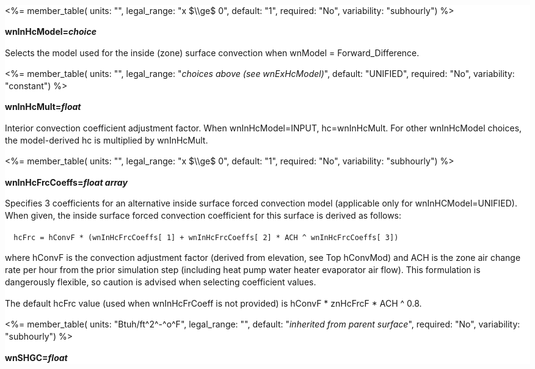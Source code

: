 <%= member_table(
  units: "",
  legal_range: "x $\\ge$ 0",
  default: "1",
  required: "No",
  variability: "subhourly")
  %>

**wnInHcModel=*choice***

Selects the model used for the inside (zone) surface convection when wnModel = Forward\_Difference.

<%= member_table(
  units: "",
  legal_range: "*choices above (see wnExHcModel)*",
  default: "UNIFIED",
  required: "No",
  variability: "constant")
  %>

**wnInHcMult=*float***

Interior convection coefficient adjustment factor.  When wnInHcModel=INPUT, hc=wnInHcMult.  For other wnInHcModel choices, the model-derived hc is multiplied by wnInHcMult.

<%= member_table(
  units: "",
  legal_range: "x $\\ge$ 0",
  default: "1",
  required: "No",
  variability: "subhourly")
  %>

**wnInHcFrcCoeffs=*float array***

Specifies 3 coefficients for an alternative inside surface forced convection model (applicable only for wnInHCModel=UNIFIED).  When given, the inside surface forced convection coefficient for this surface is derived as follows:

      hcFrc = hConvF * (wnInHcFrcCoeffs[ 1] + wnInHcFrcCoeffs[ 2] * ACH ^ wnInHcFrcCoeffs[ 3])

where hConvF is the convection adjustment factor (derived from elevation, see Top hConvMod) and ACH is the zone air change rate per hour from the prior simulation step (including heat pump water heater evaporator air flow).  This formulation is dangerously flexible, so caution is advised when selecting coefficient values.

The default hcFrc value (used when wnInHcFrCoeff is not provided) is hConvF * znHcFrcF * ACH ^ 0.8.

<%= member_table(
  units: "Btuh/ft^2^-^o^F",
  legal_range: "",
  default: "*inherited from parent surface*",
  required: "No",
  variability: "subhourly") %>

**wnSHGC=*float***
